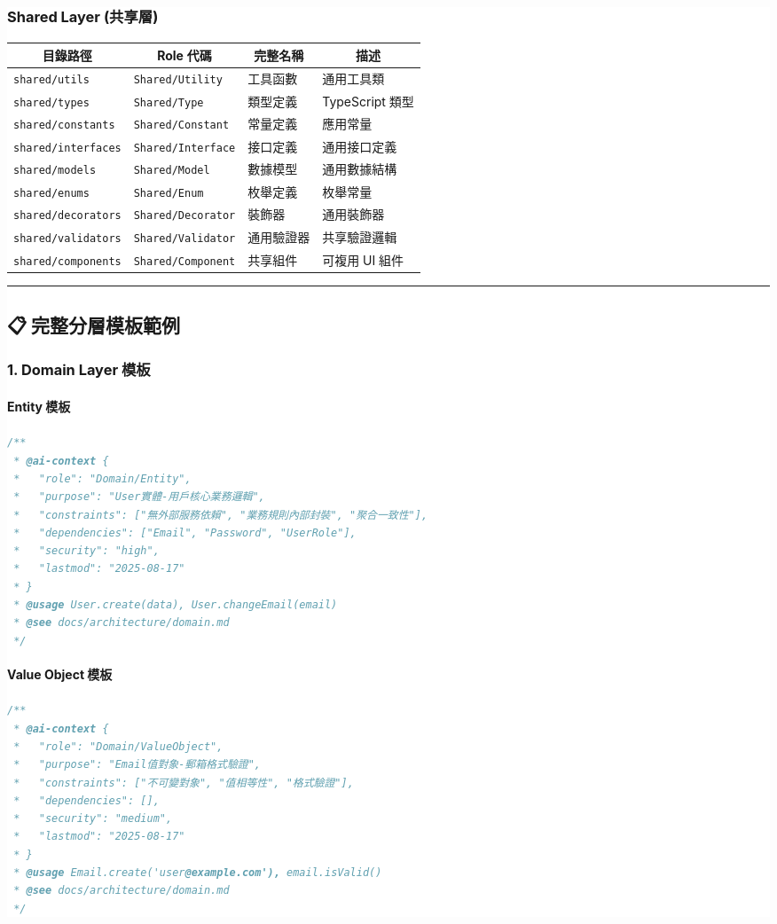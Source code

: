 ### Shared Layer (共享層)
| 目錄路徑 | Role 代碼 | 完整名稱 | 描述 |
|----------|-----------|----------|------|
| `shared/utils` | `Shared/Utility` | 工具函數 | 通用工具類 |
| `shared/types` | `Shared/Type` | 類型定義 | TypeScript 類型 |
| `shared/constants` | `Shared/Constant` | 常量定義 | 應用常量 |
| `shared/interfaces` | `Shared/Interface` | 接口定義 | 通用接口定義 |
| `shared/models` | `Shared/Model` | 數據模型 | 通用數據結構 |
| `shared/enums` | `Shared/Enum` | 枚舉定義 | 枚舉常量 |
| `shared/decorators` | `Shared/Decorator` | 裝飾器 | 通用裝飾器 |
| `shared/validators` | `Shared/Validator` | 通用驗證器 | 共享驗證邏輯 |
| `shared/components` | `Shared/Component` | 共享組件 | 可複用 UI 組件 |

---

## 📋 完整分層模板範例

### 1. Domain Layer 模板

#### Entity 模板
```typescript
/**
 * @ai-context {
 *   "role": "Domain/Entity",
 *   "purpose": "User實體-用戶核心業務邏輯",
 *   "constraints": ["無外部服務依賴", "業務規則內部封裝", "聚合一致性"],
 *   "dependencies": ["Email", "Password", "UserRole"],
 *   "security": "high",
 *   "lastmod": "2025-08-17"
 * }
 * @usage User.create(data), User.changeEmail(email)
 * @see docs/architecture/domain.md
 */
```

#### Value Object 模板
```typescript
/**
 * @ai-context {
 *   "role": "Domain/ValueObject",
 *   "purpose": "Email值對象-郵箱格式驗證",
 *   "constraints": ["不可變對象", "值相等性", "格式驗證"],
 *   "dependencies": [],
 *   "security": "medium",
 *   "lastmod": "2025-08-17"
 * }
 * @usage Email.create('user@example.com'), email.isValid()
 * @see docs/architecture/domain.md
 */
```
